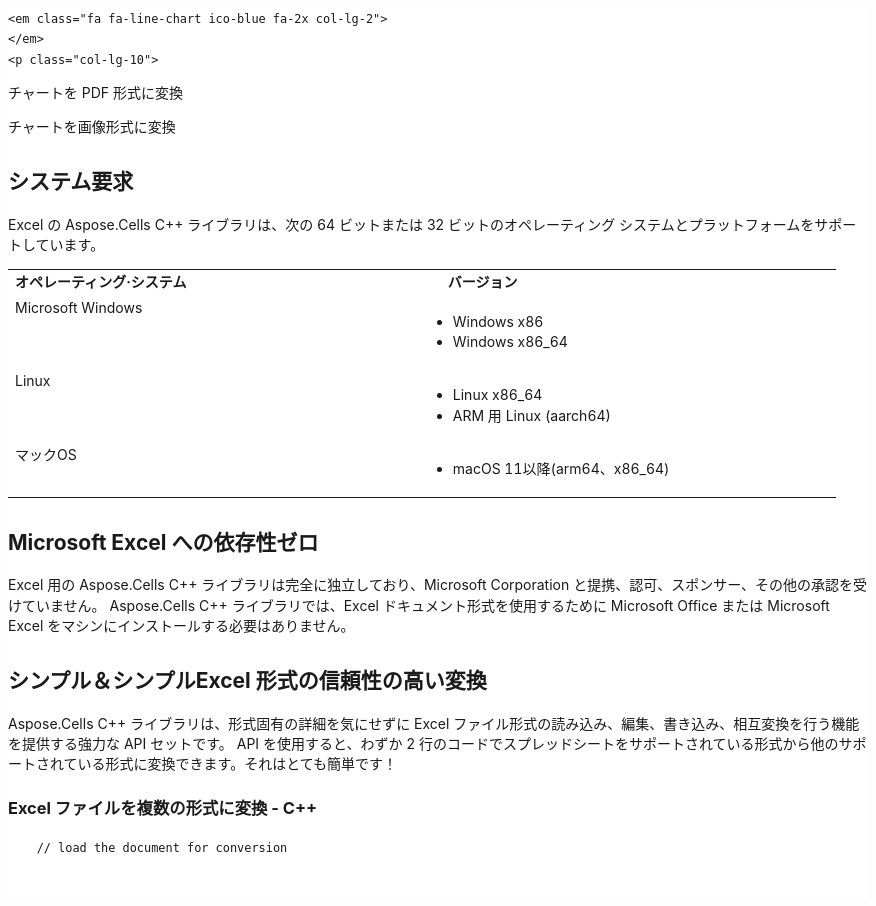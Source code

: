     <em class="fa fa-line-chart ico-blue fa-2x col-lg-2">
    </em>
    <p class="col-lg-10">
チャートを PDF 形式に変換
    </p>
   </div>
   <div class="col-lg-4">
    <em class="fa fa-pie-chart ico-blue fa-2x col-lg-2">
    </em>
    <p class="col-lg-10">
チャートを画像形式に変換
    </p>
   </div>
   <div class="col-lg-12">
    <h2 class="h2title">
システム要求
    </h2>
Excel の Aspose.Cells C++ ライブラリは、次の 64 ビットまたは 32 ビットのオペレーティング システムとプラットフォームをサポートしています。
		<table>  
			<tr>
					<td style="font-weight: bold; width:400px">オペレーティング·システム</td>
					<td style="font-weight: bold; width:400px">&nbsp;&nbsp;&nbsp;&nbsp;&nbsp;バージョン</td>
				</tr>
		  <tr>
					<td>Microsoft Windows</td>
					<td><ul><li>Windows x86</li><li>Windows x86_64</li></ul></td>
		  </tr>
		  <tr>
					<td>Linux</td>
					<td><ul><li>Linux x86_64</li><li>ARM 用 Linux (aarch64)</li></ul></td>
				</tr>
		  <tr>
					<td>マックOS</td>
					<td><ul><li>macOS 11以降(arm64、x86_64)</li></ul></td>
				</tr>
		</table>
   </div>
   <div class="col-lg-12">
    <h2 class="h2title">
 Microsoft Excel への依存性ゼロ
    </h2>
    <p>
Excel 用の Aspose.Cells C++ ライブラリは完全に独立しており、Microsoft Corporation と提携、認可、スポンサー、その他の承認を受けていません。 Aspose.Cells C++ ライブラリでは、Excel ドキュメント形式を使用するために Microsoft Office または Microsoft Excel をマシンにインストールする必要はありません。
    </p>
   </div>
   <div class="col-lg-12">
    <h2 class="h2title">
シンプル＆シンプルExcel 形式の信頼性の高い変換
    </h2>
    <p>
Aspose.Cells C++ ライブラリは、形式固有の詳細を気にせずに Excel ファイル形式の読み込み、編集、書き込み、相互変換を行う機能を提供する強力な API セットです。 API を使用すると、わずか 2 行のコードでスプレッドシートをサポートされている形式から他のサポートされている形式に変換できます。それはとても簡単です！
    </p>
    <div class="codeblock" id="code">
     <h3>
 Excel ファイルを複数の形式に変換 - C++
     </h3>
     <pre><code class="cpp">	// load the document for conversion
